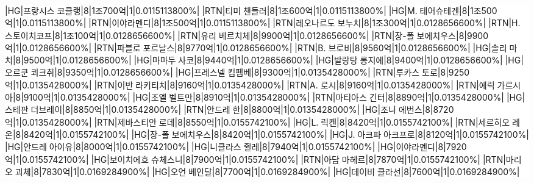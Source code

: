 |HG|프랑시스 코클랭|8|1조700억|1|0.0115113800%|
|RTN|티미 챈들러|8|1조600억|1|0.0115113800%|
|HG|M. 테어슈테겐|8|1조500억|1|0.0115113800%|
|RTN|이야라멘디|8|1조500억|1|0.0115113800%|
|RTN|레오나르도 보누치|8|1조300억|1|0.0128656600%|
|RTN|H. 스토이치코프|8|1조100억|1|0.0128656600%|
|RTN|유리 베르치체|8|9900억|1|0.0128656600%|
|RTN|장-폴 보에치우스|8|9900억|1|0.0128656600%|
|RTN|파블로 포르날스|8|9770억|1|0.0128656600%|
|RTN|B. 브로비|8|9560억|1|0.0128656600%|
|HG|솔리 마치|8|9500억|1|0.0128656600%|
|HG|마마두 사코|8|9440억|1|0.0128656600%|
|HG|발랑탕 롱지에|8|9400억|1|0.0128656600%|
|HG|오르쿤 쾨크취|8|9350억|1|0.0128656600%|
|HG|프레스넬 킴펨베|8|9300억|1|0.0135428000%|
|RTN|루카스 토로|8|9250억|1|0.0135428000%|
|RTN|이반 라키티치|8|9160억|1|0.0135428000%|
|RTN|A. 로시|8|9160억|1|0.0135428000%|
|RTN|에릭 가르시아|8|9100억|1|0.0135428000%|
|HG|조엘 벨트만|8|8910억|1|0.0135428000%|
|RTN|마티아스 긴터|8|8890억|1|0.0135428000%|
|HG|스테판 더브레이|8|8850억|1|0.0135428000%|
|RTN|안드레 한|8|8800억|1|0.0135428000%|
|HG|조니 에번스|8|8720억|1|0.0135428000%|
|RTN|제바스티안 로데|8|8550억|1|0.0155742100%|
|HG|L. 릭켄|8|8420억|1|0.0155742100%|
|RTN|세르히오 레온|8|8420억|1|0.0155742100%|
|HG|장-폴 보에치우스|8|8420억|1|0.0155742100%|
|HG|J. 아크파 아크프로|8|8120억|1|0.0155742100%|
|HG|안드레 아이유|8|8000억|1|0.0155742100%|
|HG|니클라스 쥘레|8|7940억|1|0.0155742100%|
|HG|이야라멘디|8|7920억|1|0.0155742100%|
|HG|보이치에흐 슈체스니|8|7900억|1|0.0155742100%|
|RTN|아담 마헤르|8|7870억|1|0.0155742100%|
|RTN|마리오 괴체|8|7830억|1|0.0169284900%|
|HG|오언 베인달|8|7700억|1|0.0169284900%|
|HG|데이비 클라선|8|7600억|1|0.0169284900%|